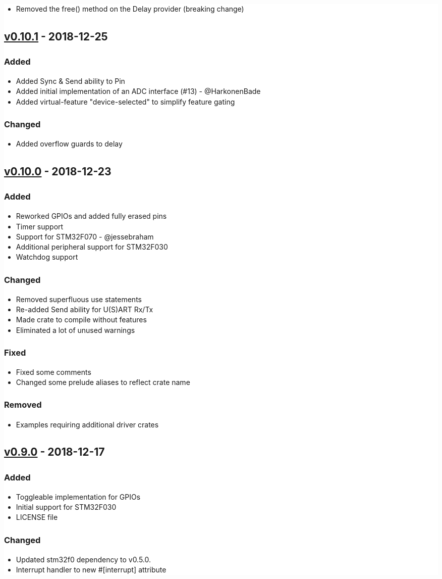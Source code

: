 - Removed the free() method on the Delay provider (breaking change)

## [v0.10.1] - 2018-12-25

### Added

- Added Sync & Send ability to Pin
- Added initial implementation of an ADC interface (#13) - @HarkonenBade
- Added virtual-feature "device-selected" to simplify feature gating

### Changed

- Added overflow guards to delay

## [v0.10.0] - 2018-12-23

### Added

- Reworked GPIOs and added fully erased pins
- Timer support
- Support for STM32F070 - @jessebraham
- Additional peripheral support for STM32F030
- Watchdog support

### Changed

- Removed superfluous use statements
- Re-added Send ability for U(S)ART Rx/Tx
- Made crate to compile without features
- Eliminated a lot of unused warnings

### Fixed

- Fixed some comments
- Changed some prelude aliases to reflect crate name

### Removed

- Examples requiring additional driver crates

## [v0.9.0] - 2018-12-17

### Added

- Toggleable implementation for GPIOs
- Initial support for STM32F030
- LICENSE file

### Changed

- Updated stm32f0 dependency to v0.5.0.
- Interrupt handler to new #[interrupt] attribute


[bxcan]: https://crates.io/crates/bxcan
[Unreleased]: https://github.com/stm32-rs/stm32f0xx-hal/compare/v0.18.0...HEAD
[v0.18.0]: https://github.com/stm32-rs/stm32f0xx-hal/compare/v0.17.1...v0.18.0
[v0.17.1]: https://github.com/stm32-rs/stm32f0xx-hal/compare/v0.17.0...v0.17.1
[v0.17.0]: https://github.com/stm32-rs/stm32f0xx-hal/compare/v0.16.0...v0.17.0
[v0.16.0]: https://github.com/stm32-rs/stm32f0xx-hal/compare/v0.15.2...v0.16.0
[v0.15.2]: https://github.com/stm32-rs/stm32f0xx-hal/compare/v0.15.1...v0.15.2
[v0.15.1]: https://github.com/stm32-rs/stm32f0xx-hal/compare/v0.15.0...v0.15.1
[v0.15.0]: https://github.com/stm32-rs/stm32f0xx-hal/compare/v0.14.1...v0.15.0
[v0.14.1]: https://github.com/stm32-rs/stm32f0xx-hal/compare/v0.14.0...v0.14.1
[v0.14.0]: https://github.com/stm32-rs/stm32f0xx-hal/compare/v0.13.0...v0.14.0
[v0.13.0]: https://github.com/stm32-rs/stm32f0xx-hal/compare/v0.12.0...v0.13.0
[v0.12.0]: https://github.com/stm32-rs/stm32f0xx-hal/compare/v0.11.1...v0.12.0
[v0.11.1]: https://github.com/stm32-rs/stm32f0xx-hal/compare/v0.11.0...v0.11.1
[v0.11.0]: https://github.com/stm32-rs/stm32f0xx-hal/compare/v0.10.1...v0.11.0
[v0.10.1]: https://github.com/stm32-rs/stm32f0xx-hal/compare/v0.10.0...v0.10.1
[v0.10.0]: https://github.com/stm32-rs/stm32f0xx-hal/compare/v0.9.0...v0.10.0
[v0.9.0]: https://github.com/stm32-rs/stm32f0xx-hal/compare/v0.8.0...v0.9.0